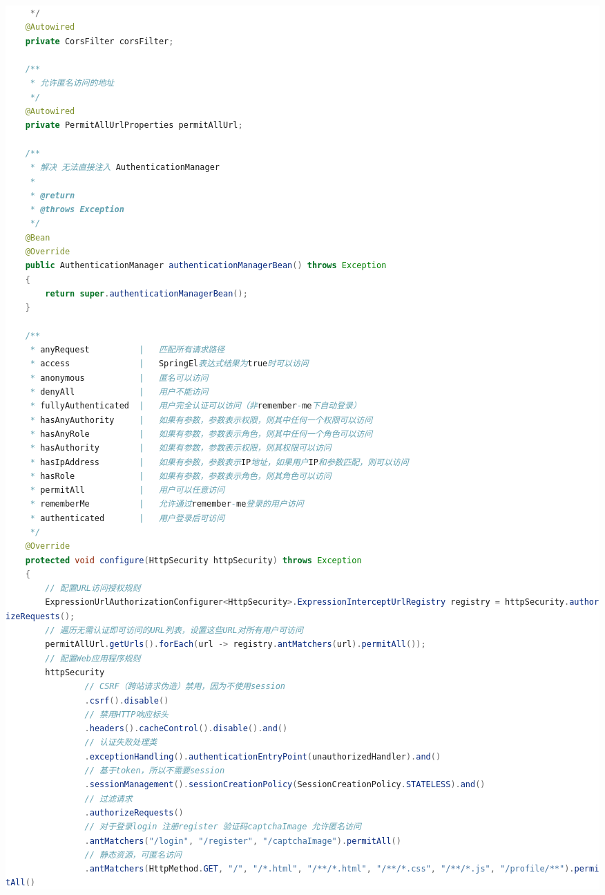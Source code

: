 ```java
     */
    @Autowired
    private CorsFilter corsFilter;

    /**
     * 允许匿名访问的地址
     */
    @Autowired
    private PermitAllUrlProperties permitAllUrl;

    /**
     * 解决 无法直接注入 AuthenticationManager
     *
     * @return
     * @throws Exception
     */
    @Bean
    @Override
    public AuthenticationManager authenticationManagerBean() throws Exception
    {
        return super.authenticationManagerBean();
    }

    /**
     * anyRequest          |   匹配所有请求路径
     * access              |   SpringEl表达式结果为true时可以访问
     * anonymous           |   匿名可以访问
     * denyAll             |   用户不能访问
     * fullyAuthenticated  |   用户完全认证可以访问（非remember-me下自动登录）
     * hasAnyAuthority     |   如果有参数，参数表示权限，则其中任何一个权限可以访问
     * hasAnyRole          |   如果有参数，参数表示角色，则其中任何一个角色可以访问
     * hasAuthority        |   如果有参数，参数表示权限，则其权限可以访问
     * hasIpAddress        |   如果有参数，参数表示IP地址，如果用户IP和参数匹配，则可以访问
     * hasRole             |   如果有参数，参数表示角色，则其角色可以访问
     * permitAll           |   用户可以任意访问
     * rememberMe          |   允许通过remember-me登录的用户访问
     * authenticated       |   用户登录后可访问
     */
    @Override
    protected void configure(HttpSecurity httpSecurity) throws Exception
    {
        // 配置URL访问授权规则
        ExpressionUrlAuthorizationConfigurer<HttpSecurity>.ExpressionInterceptUrlRegistry registry = httpSecurity.authorizeRequests();
        // 遍历无需认证即可访问的URL列表，设置这些URL对所有用户可访问
        permitAllUrl.getUrls().forEach(url -> registry.antMatchers(url).permitAll());
        // 配置Web应用程序规则
        httpSecurity
                // CSRF（跨站请求伪造）禁用，因为不使用session
                .csrf().disable()
                // 禁用HTTP响应标头
                .headers().cacheControl().disable().and()
                // 认证失败处理类
                .exceptionHandling().authenticationEntryPoint(unauthorizedHandler).and()
                // 基于token，所以不需要session
                .sessionManagement().sessionCreationPolicy(SessionCreationPolicy.STATELESS).and()
                // 过滤请求
                .authorizeRequests()
                // 对于登录login 注册register 验证码captchaImage 允许匿名访问
                .antMatchers("/login", "/register", "/captchaImage").permitAll()
                // 静态资源，可匿名访问
                .antMatchers(HttpMethod.GET, "/", "/*.html", "/**/*.html", "/**/*.css", "/**/*.js", "/profile/**").permitAll()
```